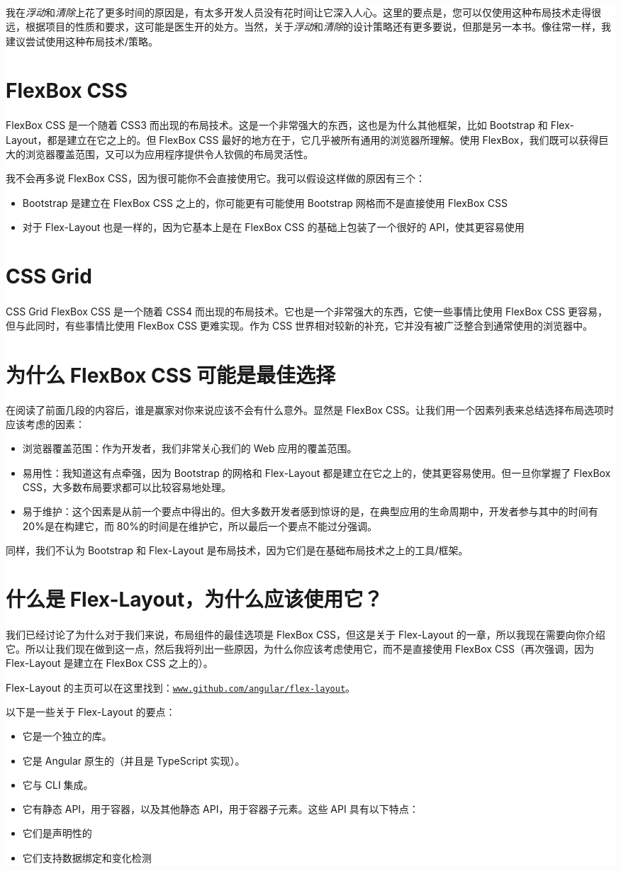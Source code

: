 我在*浮动*和*清除*上花了更多时间的原因是，有太多开发人员没有花时间让它深入人心。这里的要点是，您可以仅使用这种布局技术走得很远，根据项目的性质和要求，这可能是医生开的处方。当然，关于*浮动*和*清除*的设计策略还有更多要说，但那是另一本书。像往常一样，我建议尝试使用这种布局技术/策略。

# FlexBox CSS

FlexBox CSS 是一个随着 CSS3 而出现的布局技术。这是一个非常强大的东西，这也是为什么其他框架，比如 Bootstrap 和 Flex-Layout，都是建立在它之上的。但 FlexBox CSS 最好的地方在于，它几乎被所有通用的浏览器所理解。使用 FlexBox，我们既可以获得巨大的浏览器覆盖范围，又可以为应用程序提供令人钦佩的布局灵活性。

我不会再多说 FlexBox CSS，因为很可能你不会直接使用它。我可以假设这样做的原因有三个：

+   Bootstrap 是建立在 FlexBox CSS 之上的，你可能更有可能使用 Bootstrap 网格而不是直接使用 FlexBox CSS

+   对于 Flex-Layout 也是一样的，因为它基本上是在 FlexBox CSS 的基础上包装了一个很好的 API，使其更容易使用

# CSS Grid

CSS Grid FlexBox CSS 是一个随着 CSS4 而出现的布局技术。它也是一个非常强大的东西，它使一些事情比使用 FlexBox CSS 更容易，但与此同时，有些事情比使用 FlexBox CSS 更难实现。作为 CSS 世界相对较新的补充，它并没有被广泛整合到通常使用的浏览器中。

# 为什么 FlexBox CSS 可能是最佳选择

在阅读了前面几段的内容后，谁是赢家对你来说应该不会有什么意外。显然是 FlexBox CSS。让我们用一个因素列表来总结选择布局选项时应该考虑的因素：

+   浏览器覆盖范围：作为开发者，我们非常关心我们的 Web 应用的覆盖范围。

+   易用性：我知道这有点牵强，因为 Bootstrap 的网格和 Flex-Layout 都是建立在它之上的，使其更容易使用。但一旦你掌握了 FlexBox CSS，大多数布局要求都可以比较容易地处理。

+   易于维护：这个因素是从前一个要点中得出的。但大多数开发者感到惊讶的是，在典型应用的生命周期中，开发者参与其中的时间有 20%是在构建它，而 80%的时间是在维护它，所以最后一个要点不能过分强调。

同样，我们不认为 Bootstrap 和 Flex-Layout 是布局技术，因为它们是在基础布局技术之上的工具/框架。

# 什么是 Flex-Layout，为什么应该使用它？

我们已经讨论了为什么对于我们来说，布局组件的最佳选项是 FlexBox CSS，但这是关于 Flex-Layout 的一章，所以我现在需要向你介绍它。所以让我们现在做到这一点，然后我将列出一些原因，为什么你应该考虑使用它，而不是直接使用 FlexBox CSS（再次强调，因为 Flex-Layout 是建立在 FlexBox CSS 之上的）。

Flex-Layout 的主页可以在这里找到：[`www.github.com/angular/flex-layout`](https://www.github.com/angular/flex-layout)。

以下是一些关于 Flex-Layout 的要点：

+   它是一个独立的库。

+   它是 Angular 原生的（并且是 TypeScript 实现）。

+   它与 CLI 集成。

+   它有静态 API，用于容器，以及其他静态 API，用于容器子元素。这些 API 具有以下特点：

+   它们是声明性的

+   它们支持数据绑定和变化检测

